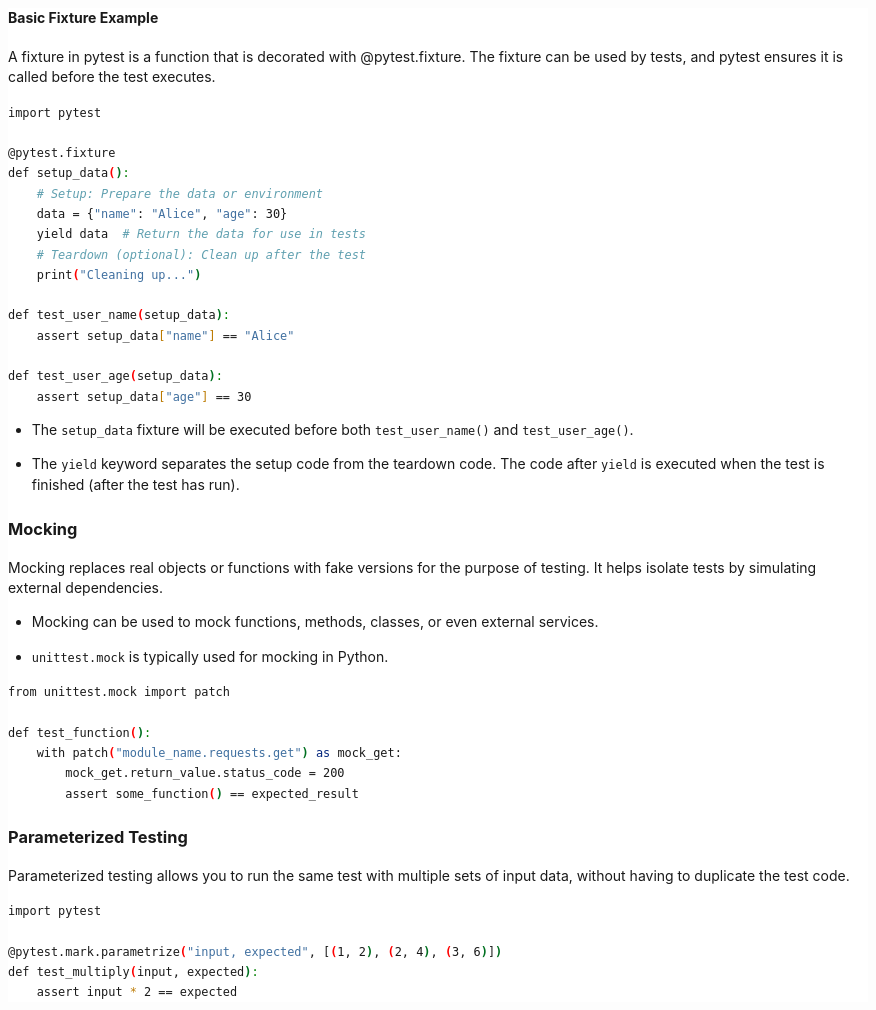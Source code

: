 #### Basic Fixture Example

A fixture in pytest is a function that is decorated with @pytest.fixture. The fixture can be used by tests, and pytest ensures it is called before the test executes.

```bash
import pytest

@pytest.fixture
def setup_data():
    # Setup: Prepare the data or environment
    data = {"name": "Alice", "age": 30}
    yield data  # Return the data for use in tests
    # Teardown (optional): Clean up after the test
    print("Cleaning up...")

def test_user_name(setup_data):
    assert setup_data["name"] == "Alice"

def test_user_age(setup_data):
    assert setup_data["age"] == 30
```

- The `setup_data` fixture will be executed before both `test_user_name()` and `test_user_age()`.

- The `yield` keyword separates the setup code from the teardown code. The code after `yield` is executed when the test is finished (after the test has run).

### Mocking

Mocking replaces real objects or functions with fake versions for the purpose of testing. It helps isolate tests by simulating external dependencies.

- Mocking can be used to mock functions, methods, classes, or even external services.

- `unittest.mock` is typically used for mocking in Python.

```bash
from unittest.mock import patch

def test_function():
    with patch("module_name.requests.get") as mock_get:
        mock_get.return_value.status_code = 200
        assert some_function() == expected_result
```

### Parameterized Testing

Parameterized testing allows you to run the same test with multiple sets of input data, without having to duplicate the test code.

```bash
import pytest

@pytest.mark.parametrize("input, expected", [(1, 2), (2, 4), (3, 6)])
def test_multiply(input, expected):
    assert input * 2 == expected
```
